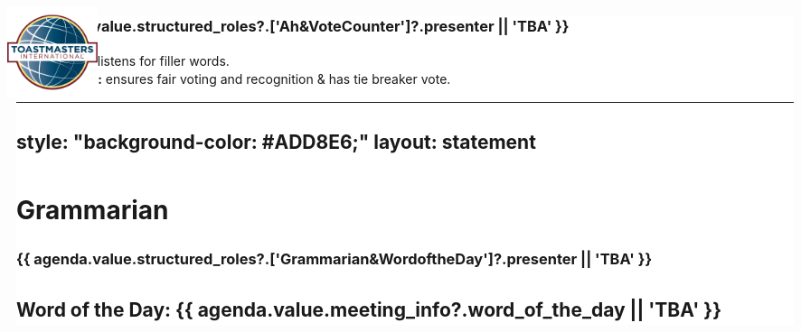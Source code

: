 <h3 v-if="agenda.value">
 {{ agenda.value.structured_roles?.['Ah&VoteCounter']?.presenter || 'TBA' }}

</h3>

**Ah-Counter:** listens for filler words.  
**Vote Counter:** ensures fair voting and recognition & has tie breaker vote.

---
style: "background-color: #ADD8E6;"
layout: statement
---

<script setup>
import { reactive } from 'vue'
if (!window.__SV_AGENDA) window.__SV_AGENDA = reactive({ value: null })
const agenda = window.__SV_AGENDA
</script>
<img src="./images/tmi_logo.png" alt="Logo"
     style="position: absolute; top: 1rem; left: 1rem; max-height: 100px;">
# Grammarian

<div v-if="agenda.value">
<h3> {{ agenda.value.structured_roles?.['Grammarian&WordoftheDay']?.presenter || 'TBA' }}</h3>

<h2> Word of the Day: {{ agenda.value.meeting_info?.word_of_the_day || 'TBA' }}</h2>
